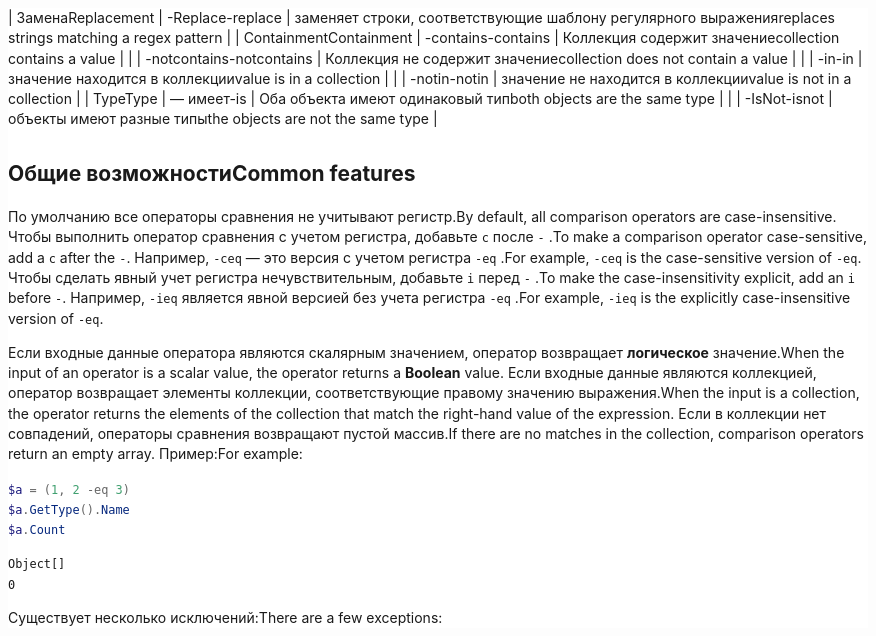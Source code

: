 | <span data-ttu-id="542a5-134">Замена</span><span class="sxs-lookup"><span data-stu-id="542a5-134">Replacement</span></span> | <span data-ttu-id="542a5-135">-Replace</span><span class="sxs-lookup"><span data-stu-id="542a5-135">-replace</span></span>     | <span data-ttu-id="542a5-136">заменяет строки, соответствующие шаблону регулярного выражения</span><span class="sxs-lookup"><span data-stu-id="542a5-136">replaces strings matching a regex pattern</span></span> |
| <span data-ttu-id="542a5-137">Containment</span><span class="sxs-lookup"><span data-stu-id="542a5-137">Containment</span></span> | <span data-ttu-id="542a5-138">-contains</span><span class="sxs-lookup"><span data-stu-id="542a5-138">-contains</span></span>    | <span data-ttu-id="542a5-139">Коллекция содержит значение</span><span class="sxs-lookup"><span data-stu-id="542a5-139">collection contains a value</span></span>               |
|             | <span data-ttu-id="542a5-140">-notcontains</span><span class="sxs-lookup"><span data-stu-id="542a5-140">-notcontains</span></span> | <span data-ttu-id="542a5-141">Коллекция не содержит значение</span><span class="sxs-lookup"><span data-stu-id="542a5-141">collection does not contain a value</span></span>       |
|             | <span data-ttu-id="542a5-142">-in</span><span class="sxs-lookup"><span data-stu-id="542a5-142">-in</span></span>          | <span data-ttu-id="542a5-143">значение находится в коллекции</span><span class="sxs-lookup"><span data-stu-id="542a5-143">value is in a collection</span></span>                  |
|             | <span data-ttu-id="542a5-144">-notin</span><span class="sxs-lookup"><span data-stu-id="542a5-144">-notin</span></span>       | <span data-ttu-id="542a5-145">значение не находится в коллекции</span><span class="sxs-lookup"><span data-stu-id="542a5-145">value is not in a collection</span></span>              |
| <span data-ttu-id="542a5-146">Type</span><span class="sxs-lookup"><span data-stu-id="542a5-146">Type</span></span>        | <span data-ttu-id="542a5-147">— имеет</span><span class="sxs-lookup"><span data-stu-id="542a5-147">-is</span></span>          | <span data-ttu-id="542a5-148">Оба объекта имеют одинаковый тип</span><span class="sxs-lookup"><span data-stu-id="542a5-148">both objects are the same type</span></span>            |
|             | <span data-ttu-id="542a5-149">-IsNot</span><span class="sxs-lookup"><span data-stu-id="542a5-149">-isnot</span></span>       | <span data-ttu-id="542a5-150">объекты имеют разные типы</span><span class="sxs-lookup"><span data-stu-id="542a5-150">the objects are not the same type</span></span>         |

## <a name="common-features"></a><span data-ttu-id="542a5-151">Общие возможности</span><span class="sxs-lookup"><span data-stu-id="542a5-151">Common features</span></span>

<span data-ttu-id="542a5-152">По умолчанию все операторы сравнения не учитывают регистр.</span><span class="sxs-lookup"><span data-stu-id="542a5-152">By default, all comparison operators are case-insensitive.</span></span> <span data-ttu-id="542a5-153">Чтобы выполнить оператор сравнения с учетом регистра, добавьте `c` после `-` .</span><span class="sxs-lookup"><span data-stu-id="542a5-153">To make a comparison operator case-sensitive, add a `c` after the `-`.</span></span> <span data-ttu-id="542a5-154">Например, `-ceq` — это версия с учетом регистра `-eq` .</span><span class="sxs-lookup"><span data-stu-id="542a5-154">For example, `-ceq` is the case-sensitive version of `-eq`.</span></span> <span data-ttu-id="542a5-155">Чтобы сделать явный учет регистра нечувствительным, добавьте `i` перед `-` .</span><span class="sxs-lookup"><span data-stu-id="542a5-155">To make the case-insensitivity explicit, add an `i` before `-`.</span></span> <span data-ttu-id="542a5-156">Например, `-ieq` является явной версией без учета регистра `-eq` .</span><span class="sxs-lookup"><span data-stu-id="542a5-156">For example, `-ieq` is the explicitly case-insensitive version of `-eq`.</span></span>

<span data-ttu-id="542a5-157">Если входные данные оператора являются скалярным значением, оператор возвращает **логическое** значение.</span><span class="sxs-lookup"><span data-stu-id="542a5-157">When the input of an operator is a scalar value, the operator returns a **Boolean** value.</span></span> <span data-ttu-id="542a5-158">Если входные данные являются коллекцией, оператор возвращает элементы коллекции, соответствующие правому значению выражения.</span><span class="sxs-lookup"><span data-stu-id="542a5-158">When the input is a collection, the operator returns the elements of the collection that match the right-hand value of the expression.</span></span>
<span data-ttu-id="542a5-159">Если в коллекции нет совпадений, операторы сравнения возвращают пустой массив.</span><span class="sxs-lookup"><span data-stu-id="542a5-159">If there are no matches in the collection, comparison operators return an empty array.</span></span> <span data-ttu-id="542a5-160">Пример:</span><span class="sxs-lookup"><span data-stu-id="542a5-160">For example:</span></span>

```powershell
$a = (1, 2 -eq 3)
$a.GetType().Name
$a.Count
```

```output
Object[]
0
```

<span data-ttu-id="542a5-161">Существует несколько исключений:</span><span class="sxs-lookup"><span data-stu-id="542a5-161">There are a few exceptions:</span></span>
